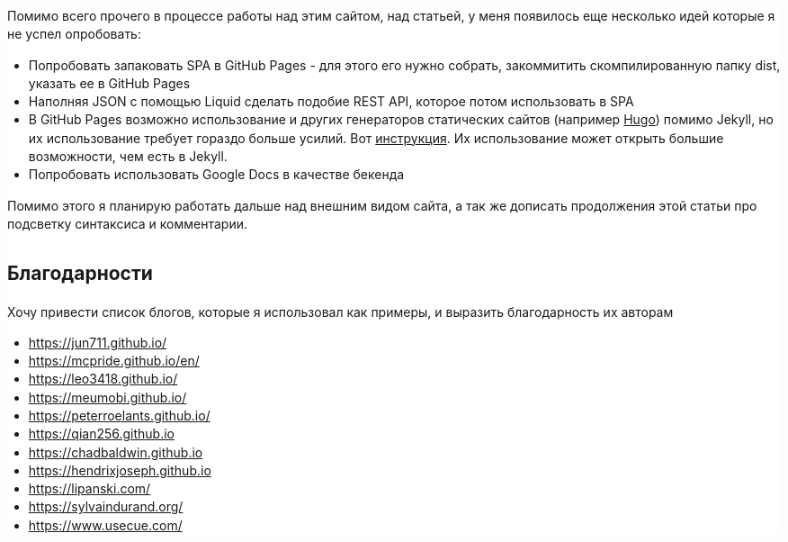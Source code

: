 Помимо всего прочего в процессе работы над этим сайтом, над статьей, у меня появилось еще несколько идей которые я не успел опробовать:

- Попробовать запаковать SPA в GitHub Pages - для этого его нужно собрать, закоммитить скомпилированную папку dist, указать ее в GitHub Pages
- Наполняя JSON с помощью Liquid сделать подобие REST API, которое потом использовать в SPA
- В GitHub Pages возможно использование и других генераторов статических сайтов (например [Hugo](https://gohugo.io/)) помимо Jekyll, но их использование требует гораздо больше усилий. Вот [инструкция](https://docs.github.com/en/pages/getting-started-with-github-pages/about-github-pages#static-site-generators). Их использование может открыть большие возможности, чем есть в Jekyll.
- Попробовать использовать Google Docs в качестве бекенда

Помимо этого я планирую работать дальше над внешним видом сайта, а так же дописать продолжения этой статьи про подсветку синтаксиса и комментарии.

## Благодарности

Хочу привести список блогов, которые я использовал как примеры, и выразить благодарность их авторам
 - <https://jun711.github.io/>
 - <https://mcpride.github.io/en/>
 - <https://leo3418.github.io/>
 - <https://meumobi.github.io/>
 - <https://peterroelants.github.io/>
 - <https://qian256.github.io>
 - <https://chadbaldwin.github.io>
 - <https://hendrixjoseph.github.io>
 - <https://lipanski.com/>
 - <https://sylvaindurand.org/>
 - <https://www.usecue.com/>